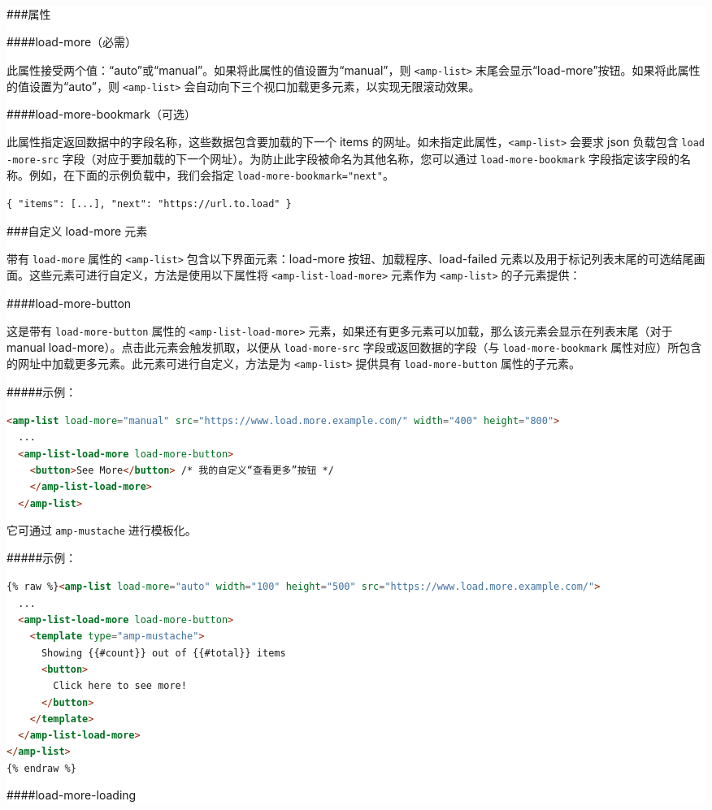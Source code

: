 ###属性

####load-more（必需）

此属性接受两个值：“auto”或“manual”。如果将此属性的值设置为“manual”，则 `<amp-list>` 末尾会显示“load-more”按钮。如果将此属性的值设置为“auto”，则 `<amp-list>` 会自动向下三个视口加载更多元素，以实现无限滚动效果。

####load-more-bookmark（可选）

此属性指定返回数据中的字段名称，这些数据包含要加载的下一个 items 的网址。如未指定此属性，`<amp-list>` 会要求 json 负载包含 `load-more-src` 字段（对应于要加载的下一个网址）。为防止此字段被命名为其他名称，您可以通过 `load-more-bookmark` 字段指定该字段的名称。例如，在下面的示例负载中，我们会指定 `load-more-bookmark="next"`。

```
{ "items": [...], "next": "https://url.to.load" }
```

###自定义 load-more 元素

带有 `load-more` 属性的 `<amp-list>` 包含以下界面元素：load-more 按钮、加载程序、load-failed 元素以及用于标记列表末尾的可选结尾画面。这些元素可进行自定义，方法是使用以下属性将 `<amp-list-load-more>` 元素作为 `<amp-list>` 的子元素提供：

####load-more-button

这是带有 `load-more-button` 属性的 `<amp-list-load-more>` 元素，如果还有更多元素可以加载，那么该元素会显示在列表末尾（对于 manual load-more）。点击此元素会触发抓取，以便从 `load-more-src` 字段或返回数据的字段（与 `load-more-bookmark` 属性对应）所包含的网址中加载更多元素。此元素可进行自定义，方法是为 `<amp-list>` 提供具有 `load-more-button` 属性的子元素。

#####示例：

```html
<amp-list load-more="manual" src="https://www.load.more.example.com/" width="400" height="800">
  ...
  <amp-list-load-more load-more-button>
    <button>See More</button> /* 我的自定义“查看更多”按钮 */
    </amp-list-load-more>
  </amp-list>
```
  它可通过 `amp-mustache` 进行模板化。

#####示例：

```html
{% raw %}<amp-list load-more="auto" width="100" height="500" src="https://www.load.more.example.com/">
  ...
  <amp-list-load-more load-more-button>
    <template type="amp-mustache">
      Showing {{#count}} out of {{#total}} items
      <button>
        Click here to see more!
      </button>
    </template>
  </amp-list-load-more>
</amp-list>
{% endraw %}
```

####load-more-loading

